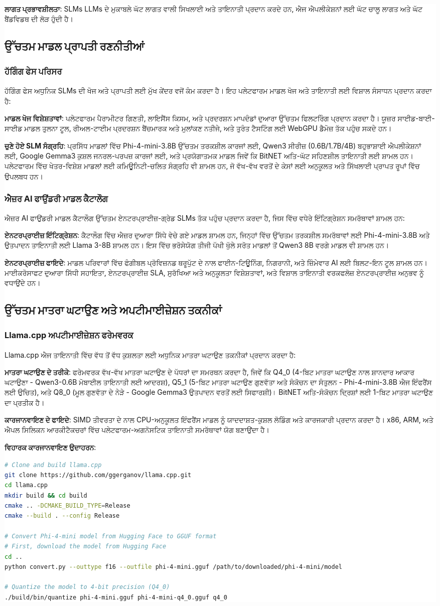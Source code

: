 **ਲਾਗਤ ਪ੍ਰਭਾਵਸ਼ੀਲਤਾ**: SLMs LLMs ਦੇ ਮੁਕਾਬਲੇ ਘੱਟ ਲਾਗਤ ਵਾਲੀ ਸਿਖਲਾਈ ਅਤੇ ਤਾਇਨਾਤੀ ਪ੍ਰਦਾਨ ਕਰਦੇ ਹਨ, ਐਜ ਐਪਲੀਕੇਸ਼ਨਾਂ ਲਈ ਘੱਟ ਚਾਲੂ ਲਾਗਤ ਅਤੇ ਘੱਟ ਬੈਂਡਵਿਡਥ ਦੀ ਲੋੜ ਹੁੰਦੀ ਹੈ।

## ਉੱਚਤਮ ਮਾਡਲ ਪ੍ਰਾਪਤੀ ਰਣਨੀਤੀਆਂ

### ਹੱਗਿੰਗ ਫੇਸ ਪਰਿਸਰ

ਹੱਗਿੰਗ ਫੇਸ ਅਧੁਨਿਕ SLMs ਦੀ ਖੋਜ ਅਤੇ ਪ੍ਰਾਪਤੀ ਲਈ ਮੁੱਖ ਕੇਂਦਰ ਵਜੋਂ ਕੰਮ ਕਰਦਾ ਹੈ। ਇਹ ਪਲੇਟਫਾਰਮ ਮਾਡਲ ਖੋਜ ਅਤੇ ਤਾਇਨਾਤੀ ਲਈ ਵਿਸ਼ਾਲ ਸੰਸਾਧਨ ਪ੍ਰਦਾਨ ਕਰਦਾ ਹੈ:

**ਮਾਡਲ ਖੋਜ ਵਿਸ਼ੇਸ਼ਤਾਵਾਂ**: ਪਲੇਟਫਾਰਮ ਪੈਰਾਮੀਟਰ ਗਿਣਤੀ, ਲਾਇਸੈਂਸ ਕਿਸਮ, ਅਤੇ ਪ੍ਰਦਰਸ਼ਨ ਮਾਪਦੰਡਾਂ ਦੁਆਰਾ ਉੱਚਤਮ ਫਿਲਟਰਿੰਗ ਪ੍ਰਦਾਨ ਕਰਦਾ ਹੈ। ਯੂਜ਼ਰ ਸਾਈਡ-ਬਾਈ-ਸਾਈਡ ਮਾਡਲ ਤੁਲਨਾ ਟੂਲ, ਰੀਅਲ-ਟਾਈਮ ਪ੍ਰਦਰਸ਼ਨ ਬੈਂਚਮਾਰਕ ਅਤੇ ਮੁਲਾਂਕਣ ਨਤੀਜੇ, ਅਤੇ ਤੁਰੰਤ ਟੈਸਟਿੰਗ ਲਈ WebGPU ਡੈਮੋਜ਼ ਤੱਕ ਪਹੁੰਚ ਸਕਦੇ ਹਨ।

**ਚੁਣੇ ਹੋਏ SLM ਸੰਗ੍ਰਹਿ**: ਪ੍ਰਸਿੱਧ ਮਾਡਲਾਂ ਵਿੱਚ Phi-4-mini-3.8B ਉੱਚਤਮ ਤਰਕਸ਼ੀਲ ਕਾਰਜਾਂ ਲਈ, Qwen3 ਸੀਰੀਜ਼ (0.6B/1.7B/4B) ਬਹੁਭਾਸ਼ਾਈ ਐਪਲੀਕੇਸ਼ਨਾਂ ਲਈ, Google Gemma3 ਕੁਸ਼ਲ ਜਨਰਲ-ਪਰਪਜ਼ ਕਾਰਜਾਂ ਲਈ, ਅਤੇ ਪ੍ਰਯੋਗਾਤਮਕ ਮਾਡਲ ਜਿਵੇਂ ਕਿ BitNET ਅਤਿ-ਘੱਟ ਸਹਿਣਸ਼ੀਲ ਤਾਇਨਾਤੀ ਲਈ ਸ਼ਾਮਲ ਹਨ। ਪਲੇਟਫਾਰਮ ਵਿੱਚ ਖੇਤਰ-ਵਿਸ਼ੇਸ਼ ਮਾਡਲਾਂ ਲਈ ਕਮਿਊਨਿਟੀ-ਚਲਿਤ ਸੰਗ੍ਰਹਿ ਵੀ ਸ਼ਾਮਲ ਹਨ, ਜੋ ਵੱਖ-ਵੱਖ ਵਰਤੋਂ ਦੇ ਕੇਸਾਂ ਲਈ ਅਨੁਕੂਲਤ ਅਤੇ ਸਿੱਖਲਾਈ ਪ੍ਰਾਪਤ ਰੂਪਾਂ ਵਿੱਚ ਉਪਲਬਧ ਹਨ।

### ਐਜ਼ਰ AI ਫਾਉਂਡਰੀ ਮਾਡਲ ਕੈਟਾਲੌਗ

ਐਜ਼ਰ AI ਫਾਉਂਡਰੀ ਮਾਡਲ ਕੈਟਾਲੌਗ ਉੱਚਤਮ ਏਨਟਰਪ੍ਰਾਈਜ਼-ਗ੍ਰੇਡ SLMs ਤੱਕ ਪਹੁੰਚ ਪ੍ਰਦਾਨ ਕਰਦਾ ਹੈ, ਜਿਸ ਵਿੱਚ ਵਧੇਰੇ ਇੰਟਿਗ੍ਰੇਸ਼ਨ ਸਮਰੱਥਾਵਾਂ ਸ਼ਾਮਲ ਹਨ:

**ਏਨਟਰਪ੍ਰਾਈਜ਼ ਇੰਟਿਗ੍ਰੇਸ਼ਨ**: ਕੈਟਾਲੌਗ ਵਿੱਚ ਐਜ਼ਰ ਦੁਆਰਾ ਸਿੱਧੇ ਵੇਚੇ ਗਏ ਮਾਡਲ ਸ਼ਾਮਲ ਹਨ, ਜਿਨ੍ਹਾਂ ਵਿੱਚ ਉੱਚਤਮ ਤਰਕਸ਼ੀਲ ਸਮਰੱਥਾਵਾਂ ਲਈ Phi-4-mini-3.8B ਅਤੇ ਉਤਪਾਦਨ ਤਾਇਨਾਤੀ ਲਈ Llama 3-8B ਸ਼ਾਮਲ ਹਨ। ਇਸ ਵਿੱਚ ਭਰੋਸੇਯੋਗ ਤੀਜੀ ਪੱਖੀ ਖੁੱਲੇ ਸਰੋਤ ਮਾਡਲਾਂ ਤੋਂ Qwen3 8B ਵਰਗੇ ਮਾਡਲ ਵੀ ਸ਼ਾਮਲ ਹਨ।

**ਏਨਟਰਪ੍ਰਾਈਜ਼ ਫਾਇਦੇ**: ਮਾਡਲ ਪਰਿਵਾਰਾਂ ਵਿੱਚ ਫੰਗੀਬਲ ਪ੍ਰੋਵਿਜ਼ਨਡ ਥਰੂਪੁੱਟ ਦੇ ਨਾਲ ਫਾਈਨ-ਟਿਊਨਿੰਗ, ਨਿਗਰਾਨੀ, ਅਤੇ ਜ਼ਿੰਮੇਵਾਰ AI ਲਈ ਬਿਲਟ-ਇਨ ਟੂਲ ਸ਼ਾਮਲ ਹਨ। ਮਾਈਕਰੋਸਾਫਟ ਦੁਆਰਾ ਸਿੱਧੀ ਸਹਾਇਤਾ, ਏਨਟਰਪ੍ਰਾਈਜ਼ SLA, ਸੁਰੱਖਿਆ ਅਤੇ ਅਨੁਕੂਲਤਾ ਵਿਸ਼ੇਸ਼ਤਾਵਾਂ, ਅਤੇ ਵਿਸ਼ਾਲ ਤਾਇਨਾਤੀ ਵਰਕਫਲੋਜ਼ ਏਨਟਰਪ੍ਰਾਈਜ਼ ਅਨੁਭਵ ਨੂੰ ਵਧਾਉਂਦੇ ਹਨ।

## ਉੱਚਤਮ ਮਾਤਰਾ ਘਟਾਉਣ ਅਤੇ ਅਪਟੀਮਾਈਜ਼ੇਸ਼ਨ ਤਕਨੀਕਾਂ

### Llama.cpp ਅਪਟੀਮਾਈਜ਼ੇਸ਼ਨ ਫਰੇਮਵਰਕ

Llama.cpp ਐਜ ਤਾਇਨਾਤੀ ਵਿੱਚ ਵੱਧ ਤੋਂ ਵੱਧ ਕੁਸ਼ਲਤਾ ਲਈ ਅਧੁਨਿਕ ਮਾਤਰਾ ਘਟਾਉਣ ਤਕਨੀਕਾਂ ਪ੍ਰਦਾਨ ਕਰਦਾ ਹੈ:

**ਮਾਤਰਾ ਘਟਾਉਣ ਦੇ ਤਰੀਕੇ**: ਫਰੇਮਵਰਕ ਵੱਖ-ਵੱਖ ਮਾਤਰਾ ਘਟਾਉਣ ਦੇ ਪੱਧਰਾਂ ਦਾ ਸਮਰਥਨ ਕਰਦਾ ਹੈ, ਜਿਵੇਂ ਕਿ Q4_0 (4-ਬਿਟ ਮਾਤਰਾ ਘਟਾਉਣ ਨਾਲ ਸ਼ਾਨਦਾਰ ਆਕਾਰ ਘਟਾਉਣਾ - Qwen3-0.6B ਮੋਬਾਈਲ ਤਾਇਨਾਤੀ ਲਈ ਆਦਰਸ਼), Q5_1 (5-ਬਿਟ ਮਾਤਰਾ ਘਟਾਉਣ ਗੁਣਵੱਤਾ ਅਤੇ ਸੰਕੋਚਨ ਦਾ ਸੰਤੁਲਨ - Phi-4-mini-3.8B ਐਜ ਇੰਫਰੈਂਸ ਲਈ ਉਚਿਤ), ਅਤੇ Q8_0 (ਮੂਲ ਗੁਣਵੱਤਾ ਦੇ ਨੇੜੇ - Google Gemma3 ਉਤਪਾਦਨ ਵਰਤੋਂ ਲਈ ਸਿਫਾਰਸ਼ੀ)। BitNET ਅਤਿ-ਸੰਕੋਚਨ ਦ੍ਰਿਸ਼ਾਂ ਲਈ 1-ਬਿਟ ਮਾਤਰਾ ਘਟਾਉਣ ਦਾ ਪ੍ਰਤੀਕ ਹੈ।

**ਕਾਰਜਾਨਵਾਇਣ ਦੇ ਫਾਇਦੇ**: SIMD ਤੀਵਰਤਾ ਦੇ ਨਾਲ CPU-ਅਨੁਕੂਲਤ ਇੰਫਰੈਂਸ ਮਾਡਲ ਨੂੰ ਯਾਦਦਾਸ਼ਤ-ਕੁਸ਼ਲ ਲੋਡਿੰਗ ਅਤੇ ਕਾਰਜਕਾਰੀ ਪ੍ਰਦਾਨ ਕਰਦਾ ਹੈ। x86, ARM, ਅਤੇ ਐਪਲ ਸਿਲਿਕਨ ਆਰਕੀਟੈਕਚਰਾਂ ਵਿੱਚ ਪਲੇਟਫਾਰਮ-ਅਗਨੋਸਟਿਕ ਤਾਇਨਾਤੀ ਸਮਰੱਥਾਵਾਂ ਯੋਗ ਬਣਾਉਂਦਾ ਹੈ।

**ਵਿਹਾਰਕ ਕਾਰਜਾਨਵਾਇਣ ਉਦਾਹਰਨ**:

```bash
# Clone and build llama.cpp
git clone https://github.com/ggerganov/llama.cpp.git
cd llama.cpp
mkdir build && cd build
cmake .. -DCMAKE_BUILD_TYPE=Release
cmake --build . --config Release

# Convert Phi-4-mini model from Hugging Face to GGUF format
# First, download the model from Hugging Face
cd ..
python convert.py --outtype f16 --outfile phi-4-mini.gguf /path/to/downloaded/phi-4-mini/model

# Quantize the model to 4-bit precision (Q4_0)
./build/bin/quantize phi-4-mini.gguf phi-4-mini-q4_0.gguf q4_0

```